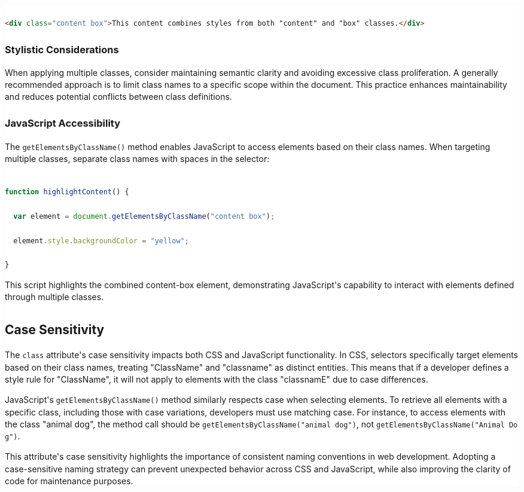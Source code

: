 ```css

```

```html

<div class="content box">This content combines styles from both "content" and "box" classes.</div>

```


### Stylistic Considerations

When applying multiple classes, consider maintaining semantic clarity and avoiding excessive class proliferation. A generally recommended approach is to limit class names to a specific scope within the document. This practice enhances maintainability and reduces potential conflicts between class definitions.


### JavaScript Accessibility

The `getElementsByClassName()` method enables JavaScript to access elements based on their class names. When targeting multiple classes, separate class names with spaces in the selector:

```javascript

function highlightContent() {

  var element = document.getElementsByClassName("content box");

  element.style.backgroundColor = "yellow";

}

```

This script highlights the combined content-box element, demonstrating JavaScript's capability to interact with elements defined through multiple classes.


## Case Sensitivity

The `class` attribute's case sensitivity impacts both CSS and JavaScript functionality. In CSS, selectors specifically target elements based on their class names, treating "ClassName" and "classname" as distinct entities. This means that if a developer defines a style rule for "ClassName", it will not apply to elements with the class "classnamE" due to case differences.

JavaScript's `getElementsByClassName()` method similarly respects case when selecting elements. To retrieve all elements with a specific class, including those with case variations, developers must use matching case. For instance, to access elements with the class "animal dog", the method call should be `getElementsByClassName("animal dog")`, not `getElementsByClassName("Animal Dog")`.

This attribute's case sensitivity highlights the importance of consistent naming conventions in web development. Adopting a case-sensitive naming strategy can prevent unexpected behavior across CSS and JavaScript, while also improving the clarity of code for maintenance purposes.

